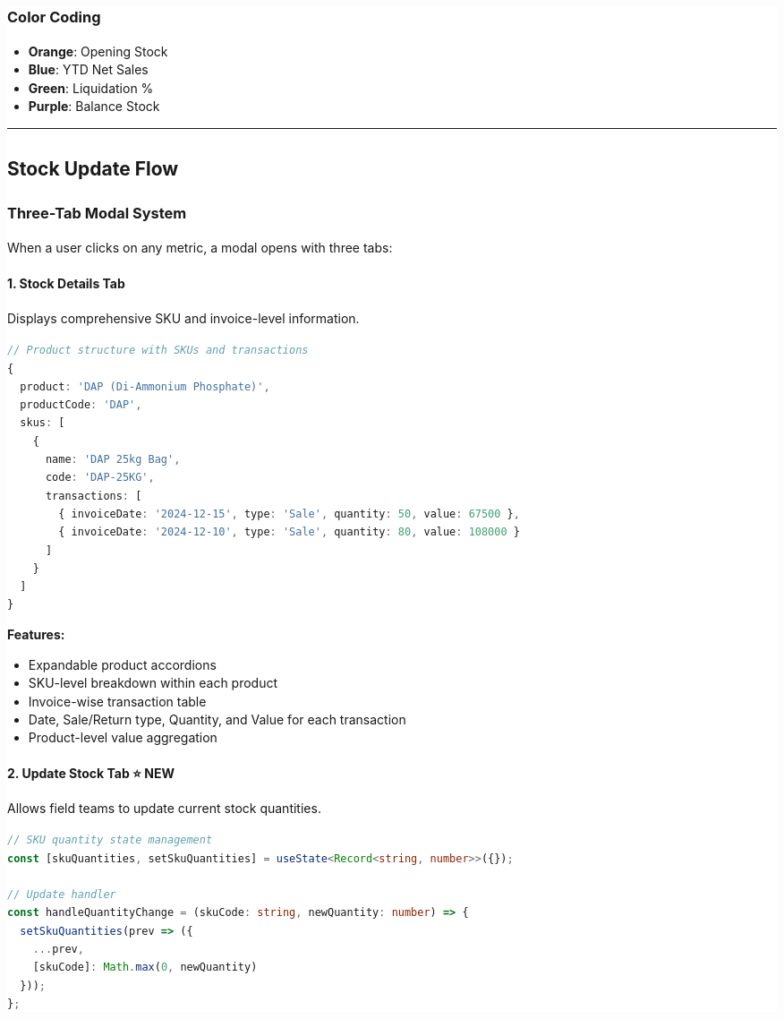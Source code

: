 ### Color Coding
- **Orange**: Opening Stock
- **Blue**: YTD Net Sales
- **Green**: Liquidation %
- **Purple**: Balance Stock

---

## Stock Update Flow

### Three-Tab Modal System

When a user clicks on any metric, a modal opens with three tabs:

#### 1. **Stock Details Tab**
Displays comprehensive SKU and invoice-level information.

```typescript
// Product structure with SKUs and transactions
{
  product: 'DAP (Di-Ammonium Phosphate)',
  productCode: 'DAP',
  skus: [
    {
      name: 'DAP 25kg Bag',
      code: 'DAP-25KG',
      transactions: [
        { invoiceDate: '2024-12-15', type: 'Sale', quantity: 50, value: 67500 },
        { invoiceDate: '2024-12-10', type: 'Sale', quantity: 80, value: 108000 }
      ]
    }
  ]
}
```

**Features:**
- Expandable product accordions
- SKU-level breakdown within each product
- Invoice-wise transaction table
- Date, Sale/Return type, Quantity, and Value for each transaction
- Product-level value aggregation

#### 2. **Update Stock Tab** ⭐ NEW
Allows field teams to update current stock quantities.

```typescript
// SKU quantity state management
const [skuQuantities, setSkuQuantities] = useState<Record<string, number>>({});

// Update handler
const handleQuantityChange = (skuCode: string, newQuantity: number) => {
  setSkuQuantities(prev => ({
    ...prev,
    [skuCode]: Math.max(0, newQuantity)
  }));
};
```
